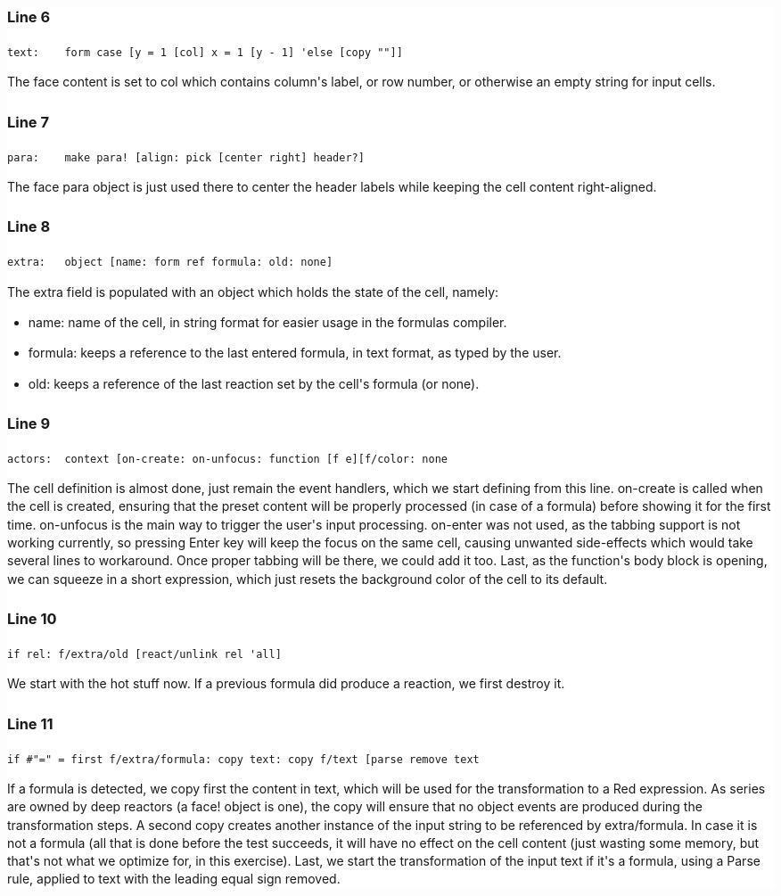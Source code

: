 ### Line 6

    text:    form case [y = 1 [col] x = 1 [y - 1] 'else [copy ""]] 

The face content is set to col which contains column's label, or row number, or otherwise an empty string for input cells.

### Line 7

    para:    make para! [align: pick [center right] header?] 

The face para object is just used there to center the header labels while keeping the cell content right-aligned.

### Line 8

    extra:   object [name: form ref formula: old: none] 

The extra field is populated with an object which holds the state of the cell, namely:

- name: name of the cell, in string format for easier usage in the formulas compiler.

- formula: keeps a reference to the last entered formula, in text format, as typed by the user.

- old: keeps a reference of the last reaction set by the cell's formula (or none).


### Line 9

    actors:  context [on-create: on-unfocus: function [f e][f/color: none 

The cell definition is almost done, just remain the event handlers, which we start defining from this line. on-create is called when the cell is created, ensuring that the preset content will be properly processed (in case of a formula) before showing it for the first time. on-unfocus is the main way to trigger the user's input processing. on-enter was not used, as the tabbing support is not working currently, so pressing Enter key will keep the focus on the same cell, causing unwanted side-effects which would take several lines to workaround. Once proper tabbing will be there, we could add it too. Last, as the function's body block is opening, we can squeeze in a short expression, which just resets the background color of the cell to its default.

### Line 10

    if rel: f/extra/old [react/unlink rel 'all] 

We start with the hot stuff now. If a previous formula did produce a reaction, we first destroy it.

### Line 11

    if #"=" = first f/extra/formula: copy text: copy f/text [parse remove text 

If a formula is detected, we copy first the content in text, which will be used for the transformation to a Red expression. As series are owned by deep reactors (a face! object is one), the copy will ensure that no object events are produced during the transformation steps. A second copy creates another instance of the input string to be referenced by extra/formula. In case it is not a formula (all that is done before the test succeeds, it will have no effect on the cell content (just wasting some memory, but that's not what we optimize for, in this exercise). Last, we start the transformation of the input text if it's a formula, using a Parse rule, applied to text with the leading equal sign removed.
